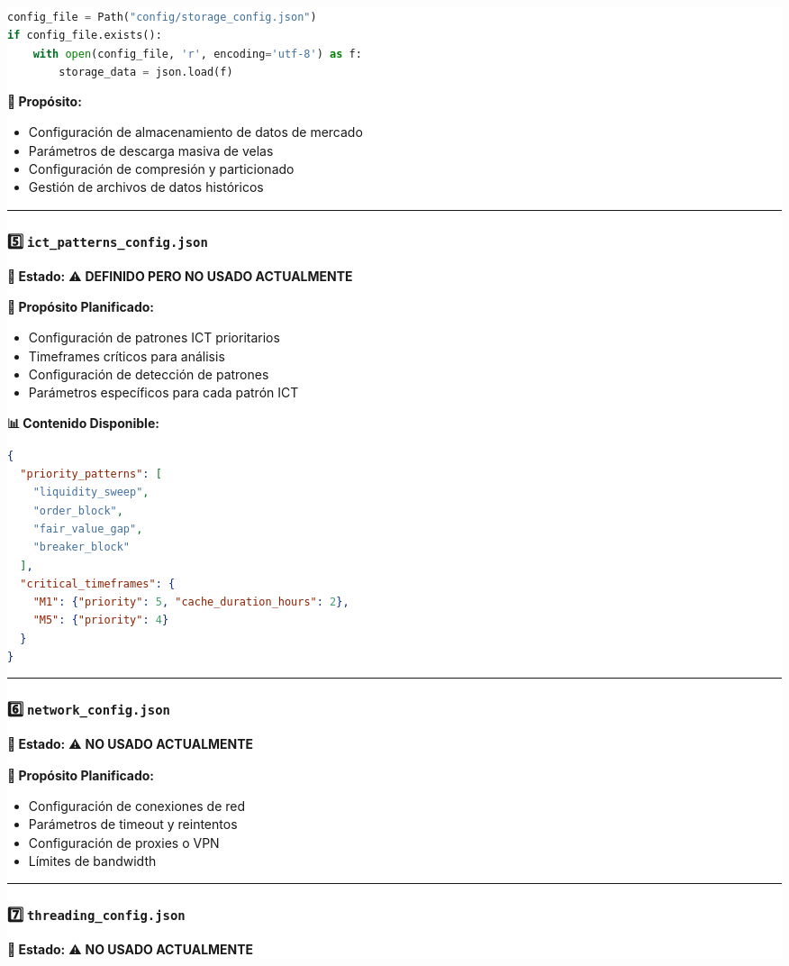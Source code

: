 ```python
config_file = Path("config/storage_config.json")
if config_file.exists():
    with open(config_file, 'r', encoding='utf-8') as f:
        storage_data = json.load(f)
```

**🎯 Propósito:**
- Configuración de almacenamiento de datos de mercado
- Parámetros de descarga masiva de velas
- Configuración de compresión y particionado
- Gestión de archivos de datos históricos

---

### 5️⃣ **`ict_patterns_config.json`**
**📍 Estado:** ⚠️ **DEFINIDO PERO NO USADO ACTUALMENTE**

**🎯 Propósito Planificado:**
- Configuración de patrones ICT prioritarios
- Timeframes críticos para análisis
- Configuración de detección de patrones
- Parámetros específicos para cada patrón ICT

**📊 Contenido Disponible:**
```json
{
  "priority_patterns": [
    "liquidity_sweep",
    "order_block", 
    "fair_value_gap",
    "breaker_block"
  ],
  "critical_timeframes": {
    "M1": {"priority": 5, "cache_duration_hours": 2},
    "M5": {"priority": 4}
  }
}
```

---

### 6️⃣ **`network_config.json`**
**📍 Estado:** ⚠️ **NO USADO ACTUALMENTE**

**🎯 Propósito Planificado:**
- Configuración de conexiones de red
- Parámetros de timeout y reintentos
- Configuración de proxies o VPN
- Límites de bandwidth

---

### 7️⃣ **`threading_config.json`**
**📍 Estado:** ⚠️ **NO USADO ACTUALMENTE**
